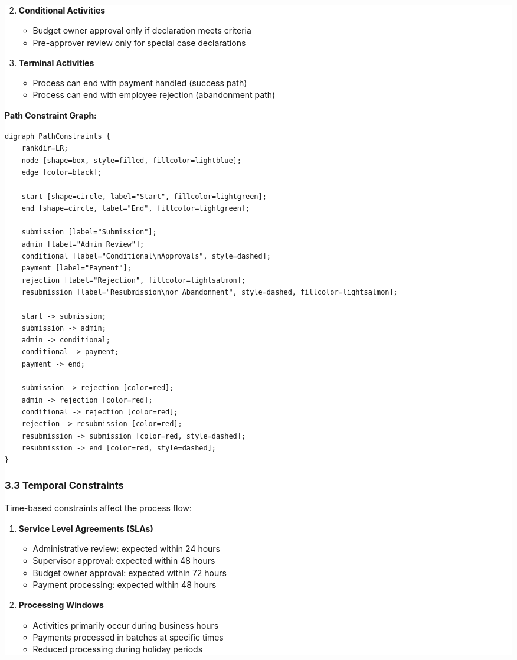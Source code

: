 2. **Conditional Activities**
   - Budget owner approval only if declaration meets criteria
   - Pre-approver review only for special case declarations

3. **Terminal Activities**
   - Process can end with payment handled (success path)
   - Process can end with employee rejection (abandonment path)

**Path Constraint Graph:**
```graphviz
digraph PathConstraints {
    rankdir=LR;
    node [shape=box, style=filled, fillcolor=lightblue];
    edge [color=black];
    
    start [shape=circle, label="Start", fillcolor=lightgreen];
    end [shape=circle, label="End", fillcolor=lightgreen];
    
    submission [label="Submission"];
    admin [label="Admin Review"];
    conditional [label="Conditional\nApprovals", style=dashed];
    payment [label="Payment"];
    rejection [label="Rejection", fillcolor=lightsalmon];
    resubmission [label="Resubmission\nor Abandonment", style=dashed, fillcolor=lightsalmon];
    
    start -> submission;
    submission -> admin;
    admin -> conditional;
    conditional -> payment;
    payment -> end;
    
    submission -> rejection [color=red];
    admin -> rejection [color=red];
    conditional -> rejection [color=red];
    rejection -> resubmission [color=red];
    resubmission -> submission [color=red, style=dashed];
    resubmission -> end [color=red, style=dashed];
}
```

### 3.3 Temporal Constraints

Time-based constraints affect the process flow:

1. **Service Level Agreements (SLAs)**
   - Administrative review: expected within 24 hours
   - Supervisor approval: expected within 48 hours
   - Budget owner approval: expected within 72 hours
   - Payment processing: expected within 48 hours

2. **Processing Windows**
   - Activities primarily occur during business hours
   - Payments processed in batches at specific times
   - Reduced processing during holiday periods
